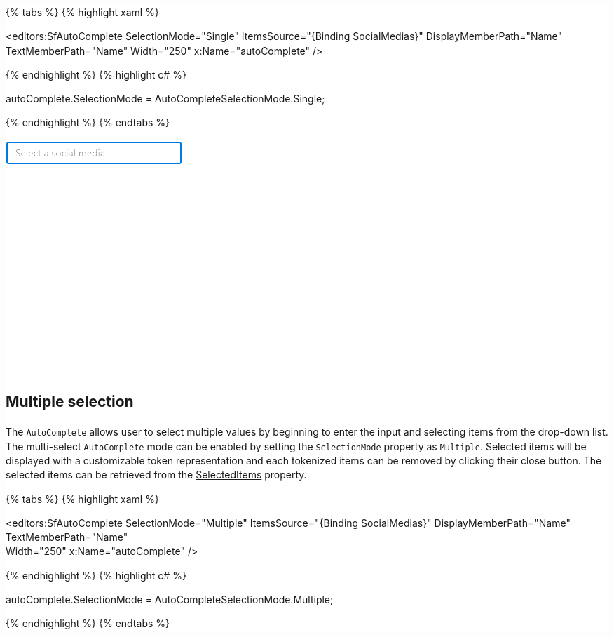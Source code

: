 {% tabs %}
{% highlight xaml %}

<editors:SfAutoComplete
    SelectionMode="Single"
    ItemsSource="{Binding SocialMedias}"
    DisplayMemberPath="Name"
    TextMemberPath="Name"
    Width="250"
    x:Name="autoComplete" />

{% endhighlight %}
{% highlight c# %}

autoComplete.SelectionMode = AutoCompleteSelectionMode.Single;

{% endhighlight %}
{% endtabs %}

![Single selection in WinUI AutoComplete](Selection_images/winui-AutoComplete-single-selection.gif)

## Multiple selection

The `AutoComplete` allows user to select multiple values by beginning to enter the input and selecting items from the drop-down list. The multi-select `AutoComplete` mode can be enabled by setting the `SelectionMode` property as `Multiple`. Selected items will be displayed with a customizable token representation and each tokenized items can be removed by clicking their close button. The selected items can be retrieved from the [SelectedItems](https://help.syncfusion.com/cr/winui/Syncfusion.UI.Xaml.Editors.DropDownListBase.html#Syncfusion_UI_Xaml_Editors_DropDownListBase_SelectedItems) property.

{% tabs %}
{% highlight xaml %}

<editors:SfAutoComplete
    SelectionMode="Multiple"
    ItemsSource="{Binding SocialMedias}"
    DisplayMemberPath="Name"
    TextMemberPath="Name"    
    Width="250"
    x:Name="autoComplete" />

{% endhighlight %}
{% highlight c# %}

autoComplete.SelectionMode = AutoCompleteSelectionMode.Multiple;

{% endhighlight %}
{% endtabs %}
